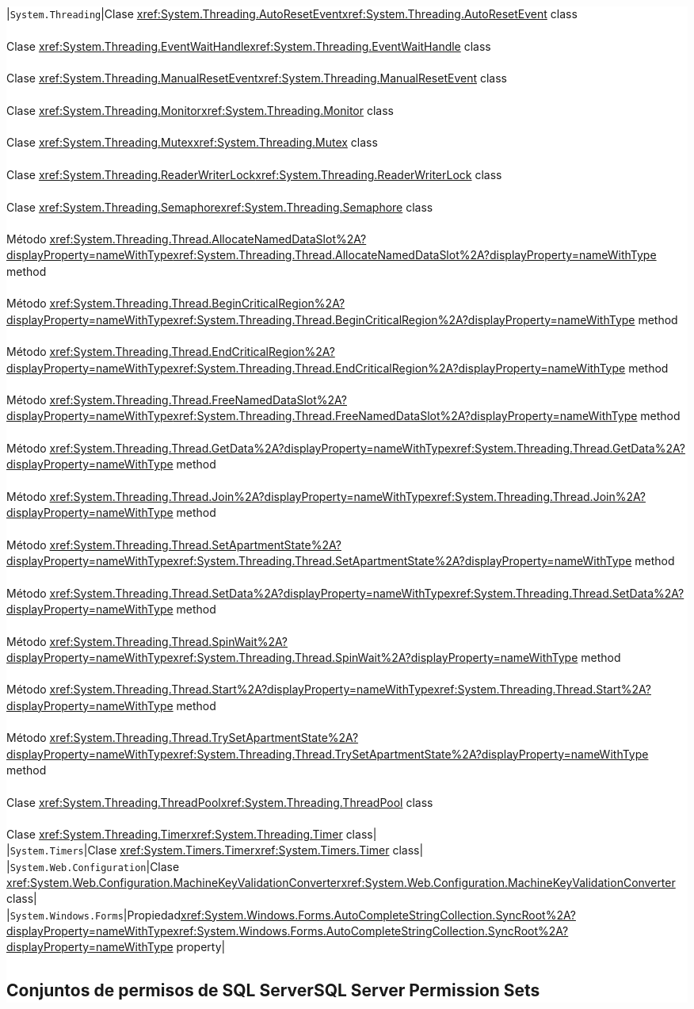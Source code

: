 |`System.Threading`|<span data-ttu-id="6191d-291">Clase <xref:System.Threading.AutoResetEvent></span><span class="sxs-lookup"><span data-stu-id="6191d-291"><xref:System.Threading.AutoResetEvent> class</span></span><br /><br /> <span data-ttu-id="6191d-292">Clase <xref:System.Threading.EventWaitHandle></span><span class="sxs-lookup"><span data-stu-id="6191d-292"><xref:System.Threading.EventWaitHandle> class</span></span><br /><br /> <span data-ttu-id="6191d-293">Clase <xref:System.Threading.ManualResetEvent></span><span class="sxs-lookup"><span data-stu-id="6191d-293"><xref:System.Threading.ManualResetEvent> class</span></span><br /><br /> <span data-ttu-id="6191d-294">Clase <xref:System.Threading.Monitor></span><span class="sxs-lookup"><span data-stu-id="6191d-294"><xref:System.Threading.Monitor> class</span></span><br /><br /> <span data-ttu-id="6191d-295">Clase <xref:System.Threading.Mutex></span><span class="sxs-lookup"><span data-stu-id="6191d-295"><xref:System.Threading.Mutex> class</span></span><br /><br /> <span data-ttu-id="6191d-296">Clase <xref:System.Threading.ReaderWriterLock></span><span class="sxs-lookup"><span data-stu-id="6191d-296"><xref:System.Threading.ReaderWriterLock> class</span></span><br /><br /> <span data-ttu-id="6191d-297">Clase <xref:System.Threading.Semaphore></span><span class="sxs-lookup"><span data-stu-id="6191d-297"><xref:System.Threading.Semaphore> class</span></span><br /><br /> <span data-ttu-id="6191d-298">Método <xref:System.Threading.Thread.AllocateNamedDataSlot%2A?displayProperty=nameWithType></span><span class="sxs-lookup"><span data-stu-id="6191d-298"><xref:System.Threading.Thread.AllocateNamedDataSlot%2A?displayProperty=nameWithType> method</span></span><br /><br /> <span data-ttu-id="6191d-299">Método <xref:System.Threading.Thread.BeginCriticalRegion%2A?displayProperty=nameWithType></span><span class="sxs-lookup"><span data-stu-id="6191d-299"><xref:System.Threading.Thread.BeginCriticalRegion%2A?displayProperty=nameWithType> method</span></span><br /><br /> <span data-ttu-id="6191d-300">Método <xref:System.Threading.Thread.EndCriticalRegion%2A?displayProperty=nameWithType></span><span class="sxs-lookup"><span data-stu-id="6191d-300"><xref:System.Threading.Thread.EndCriticalRegion%2A?displayProperty=nameWithType> method</span></span><br /><br /> <span data-ttu-id="6191d-301">Método <xref:System.Threading.Thread.FreeNamedDataSlot%2A?displayProperty=nameWithType></span><span class="sxs-lookup"><span data-stu-id="6191d-301"><xref:System.Threading.Thread.FreeNamedDataSlot%2A?displayProperty=nameWithType> method</span></span><br /><br /> <span data-ttu-id="6191d-302">Método <xref:System.Threading.Thread.GetData%2A?displayProperty=nameWithType></span><span class="sxs-lookup"><span data-stu-id="6191d-302"><xref:System.Threading.Thread.GetData%2A?displayProperty=nameWithType> method</span></span><br /><br /> <span data-ttu-id="6191d-303">Método <xref:System.Threading.Thread.Join%2A?displayProperty=nameWithType></span><span class="sxs-lookup"><span data-stu-id="6191d-303"><xref:System.Threading.Thread.Join%2A?displayProperty=nameWithType> method</span></span><br /><br /> <span data-ttu-id="6191d-304">Método <xref:System.Threading.Thread.SetApartmentState%2A?displayProperty=nameWithType></span><span class="sxs-lookup"><span data-stu-id="6191d-304"><xref:System.Threading.Thread.SetApartmentState%2A?displayProperty=nameWithType> method</span></span><br /><br /> <span data-ttu-id="6191d-305">Método <xref:System.Threading.Thread.SetData%2A?displayProperty=nameWithType></span><span class="sxs-lookup"><span data-stu-id="6191d-305"><xref:System.Threading.Thread.SetData%2A?displayProperty=nameWithType> method</span></span><br /><br /> <span data-ttu-id="6191d-306">Método <xref:System.Threading.Thread.SpinWait%2A?displayProperty=nameWithType></span><span class="sxs-lookup"><span data-stu-id="6191d-306"><xref:System.Threading.Thread.SpinWait%2A?displayProperty=nameWithType> method</span></span><br /><br /> <span data-ttu-id="6191d-307">Método <xref:System.Threading.Thread.Start%2A?displayProperty=nameWithType></span><span class="sxs-lookup"><span data-stu-id="6191d-307"><xref:System.Threading.Thread.Start%2A?displayProperty=nameWithType> method</span></span><br /><br /> <span data-ttu-id="6191d-308">Método <xref:System.Threading.Thread.TrySetApartmentState%2A?displayProperty=nameWithType></span><span class="sxs-lookup"><span data-stu-id="6191d-308"><xref:System.Threading.Thread.TrySetApartmentState%2A?displayProperty=nameWithType> method</span></span><br /><br /> <span data-ttu-id="6191d-309">Clase <xref:System.Threading.ThreadPool></span><span class="sxs-lookup"><span data-stu-id="6191d-309"><xref:System.Threading.ThreadPool> class</span></span><br /><br /> <span data-ttu-id="6191d-310">Clase <xref:System.Threading.Timer></span><span class="sxs-lookup"><span data-stu-id="6191d-310"><xref:System.Threading.Timer> class</span></span>|  
|`System.Timers`|<span data-ttu-id="6191d-311">Clase <xref:System.Timers.Timer></span><span class="sxs-lookup"><span data-stu-id="6191d-311"><xref:System.Timers.Timer> class</span></span>|  
|`System.Web.Configuration`|<span data-ttu-id="6191d-312">Clase <xref:System.Web.Configuration.MachineKeyValidationConverter></span><span class="sxs-lookup"><span data-stu-id="6191d-312"><xref:System.Web.Configuration.MachineKeyValidationConverter> class</span></span>|  
|`System.Windows.Forms`|<span data-ttu-id="6191d-313">Propiedad<xref:System.Windows.Forms.AutoCompleteStringCollection.SyncRoot%2A?displayProperty=nameWithType></span><span class="sxs-lookup"><span data-stu-id="6191d-313"><xref:System.Windows.Forms.AutoCompleteStringCollection.SyncRoot%2A?displayProperty=nameWithType> property</span></span>|  
  
## <a name="sql-server-permission-sets"></a><span data-ttu-id="6191d-314">Conjuntos de permisos de SQL Server</span><span class="sxs-lookup"><span data-stu-id="6191d-314">SQL Server Permission Sets</span></span>  